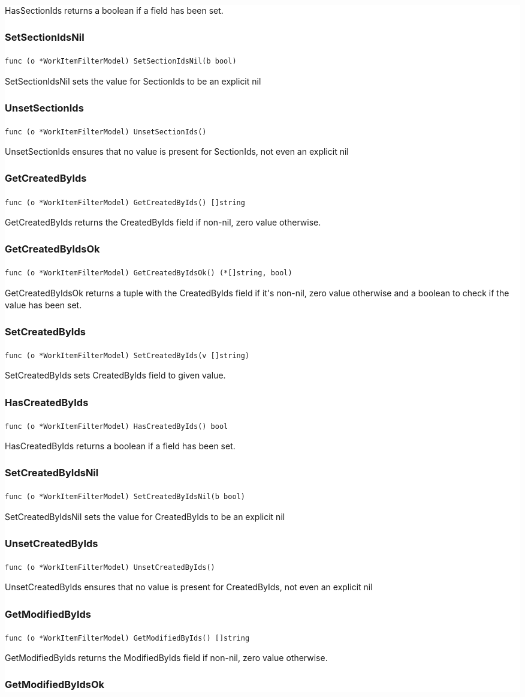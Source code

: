 HasSectionIds returns a boolean if a field has been set.

### SetSectionIdsNil

`func (o *WorkItemFilterModel) SetSectionIdsNil(b bool)`

 SetSectionIdsNil sets the value for SectionIds to be an explicit nil

### UnsetSectionIds
`func (o *WorkItemFilterModel) UnsetSectionIds()`

UnsetSectionIds ensures that no value is present for SectionIds, not even an explicit nil
### GetCreatedByIds

`func (o *WorkItemFilterModel) GetCreatedByIds() []string`

GetCreatedByIds returns the CreatedByIds field if non-nil, zero value otherwise.

### GetCreatedByIdsOk

`func (o *WorkItemFilterModel) GetCreatedByIdsOk() (*[]string, bool)`

GetCreatedByIdsOk returns a tuple with the CreatedByIds field if it's non-nil, zero value otherwise
and a boolean to check if the value has been set.

### SetCreatedByIds

`func (o *WorkItemFilterModel) SetCreatedByIds(v []string)`

SetCreatedByIds sets CreatedByIds field to given value.

### HasCreatedByIds

`func (o *WorkItemFilterModel) HasCreatedByIds() bool`

HasCreatedByIds returns a boolean if a field has been set.

### SetCreatedByIdsNil

`func (o *WorkItemFilterModel) SetCreatedByIdsNil(b bool)`

 SetCreatedByIdsNil sets the value for CreatedByIds to be an explicit nil

### UnsetCreatedByIds
`func (o *WorkItemFilterModel) UnsetCreatedByIds()`

UnsetCreatedByIds ensures that no value is present for CreatedByIds, not even an explicit nil
### GetModifiedByIds

`func (o *WorkItemFilterModel) GetModifiedByIds() []string`

GetModifiedByIds returns the ModifiedByIds field if non-nil, zero value otherwise.

### GetModifiedByIdsOk
